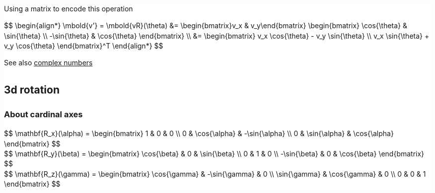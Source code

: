 Using a matrix to encode this operation

<div>
$$
\begin{align*}
\mbold{v'} = \mbold{vR}(\theta) &= \begin{bmatrix}v_x & v_y\end{bmatrix} \begin{bmatrix}
\cos{\theta} & \sin{\theta} \\
-\sin{\theta} & \cos{\theta}
\end{bmatrix} \\
&= \begin{bmatrix}
v_x \cos{\theta} - v_y \sin{\theta} \\
v_x \sin{\theta} + v_y \cos{\theta}
\end{bmatrix}^T
\end{align*}
$$
</div>

See also [complex numbers](../../math/numeral-systems/complex-numbers.html)

## 3d rotation

### About cardinal axes

<div>
$$
\mathbf{R_x}(\alpha) = \begin{bmatrix}
1 & 0 & 0 \\
0 & \cos{\alpha} & -\sin{\alpha} \\
0 & \sin{\alpha} & \cos{\alpha}
\end{bmatrix}
$$
</div>

<div>
$$
\mathbf{R_y}(\beta) = \begin{bmatrix}
\cos{\beta} & 0 & \sin{\beta} \\
0 & 1 & 0 \\
-\sin{\beta} & 0 & \cos{\beta}
\end{bmatrix}
$$
</div>

<div>
$$
\mathbf{R_z}(\gamma) = \begin{bmatrix}
\cos{\gamma} & -\sin{\gamma} & 0 \\
\sin{\gamma} & \cos{\gamma} & 0 \\
0 & 0 & 1
\end{bmatrix}
$$
</div>
